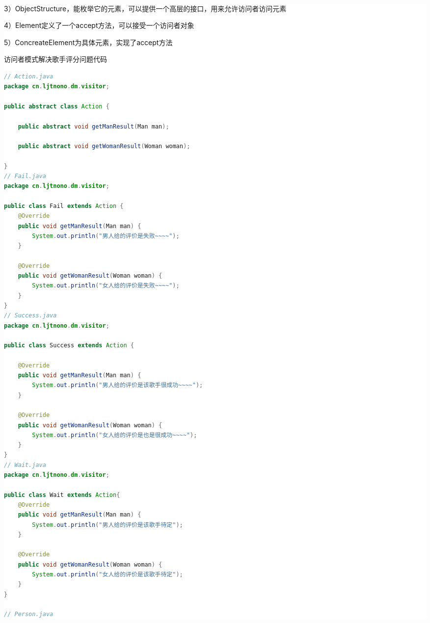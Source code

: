 3）ObjectStructure，能枚举它的元素，可以提供一个高层的接口，用来允许访问者访问元素

4）Element定义了一个accept方法，可以接受一个访问者对象

5）ConcreateElement为具体元素，实现了accept方法



访问者模式解决歌手评分问题代码

```java
// Action.java
package cn.ljtnono.dm.visitor;

public abstract class Action {
    
    public abstract void getManResult(Man man);
    
    public abstract void getWomanResult(Woman woman);
    
}
// Fail.java
package cn.ljtnono.dm.visitor;

public class Fail extends Action {
    @Override
    public void getManResult(Man man) {
        System.out.println("男人给的评价是失败~~~~");
    }

    @Override
    public void getWomanResult(Woman woman) {
        System.out.println("女人给的评价是失败~~~~");
    }
}
// Success.java
package cn.ljtnono.dm.visitor;

public class Success extends Action {
    
    @Override
    public void getManResult(Man man) {
        System.out.println("男人给的评价是该歌手很成功~~~~");
    }

    @Override
    public void getWomanResult(Woman woman) {
        System.out.println("女人给的评价是也是很成功~~~~");
    }
}
// Wait.java
package cn.ljtnono.dm.visitor;

public class Wait extends Action{
    @Override
    public void getManResult(Man man) {
        System.out.println("男人给的评价是该歌手待定");
    }

    @Override
    public void getWomanResult(Woman woman) {
        System.out.println("女人给的评价是该歌手待定");
    }
}

// Person.java
```
